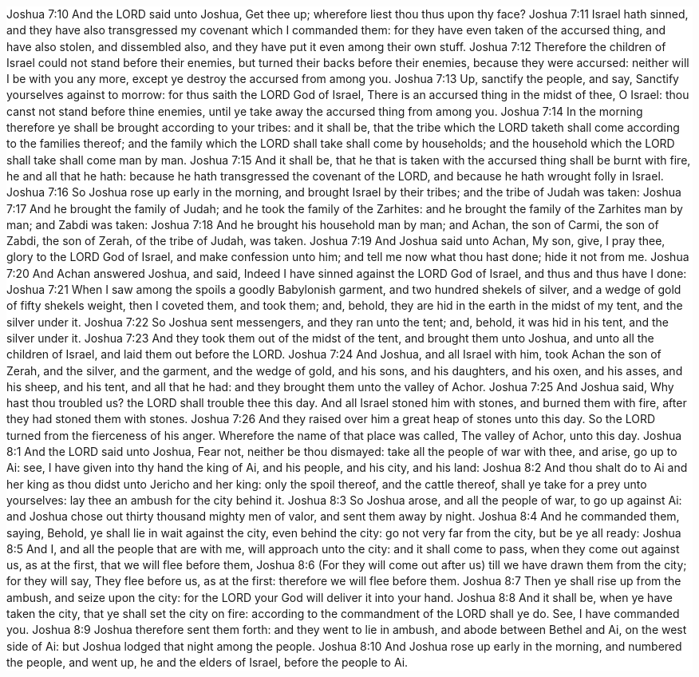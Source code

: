 Joshua 7:10	And the LORD said unto Joshua, Get thee up; wherefore liest thou thus upon thy face?
Joshua 7:11	Israel hath sinned, and they have also transgressed my covenant which I commanded them: for they have even taken of the accursed thing, and have also stolen, and dissembled also, and they have put it even among their own stuff.
Joshua 7:12	Therefore the children of Israel could not stand before their enemies, but turned their backs before their enemies, because they were accursed: neither will I be with you any more, except ye destroy the accursed from among you.
Joshua 7:13	Up, sanctify the people, and say, Sanctify yourselves against to morrow: for thus saith the LORD God of Israel, There is an accursed thing in the midst of thee, O Israel: thou canst not stand before thine enemies, until ye take away the accursed thing from among you.
Joshua 7:14	In the morning therefore ye shall be brought according to your tribes: and it shall be, that the tribe which the LORD taketh shall come according to the families thereof; and the family which the LORD shall take shall come by households; and the household which the LORD shall take shall come man by man.
Joshua 7:15	And it shall be, that he that is taken with the accursed thing shall be burnt with fire, he and all that he hath: because he hath transgressed the covenant of the LORD, and because he hath wrought folly in Israel.
Joshua 7:16	So Joshua rose up early in the morning, and brought Israel by their tribes; and the tribe of Judah was taken:
Joshua 7:17	And he brought the family of Judah; and he took the family of the Zarhites: and he brought the family of the Zarhites man by man; and Zabdi was taken:
Joshua 7:18	And he brought his household man by man; and Achan, the son of Carmi, the son of Zabdi, the son of Zerah, of the tribe of Judah, was taken.
Joshua 7:19	And Joshua said unto Achan, My son, give, I pray thee, glory to the LORD God of Israel, and make confession unto him; and tell me now what thou hast done; hide it not from me.
Joshua 7:20	And Achan answered Joshua, and said, Indeed I have sinned against the LORD God of Israel, and thus and thus have I done:
Joshua 7:21	When I saw among the spoils a goodly Babylonish garment, and two hundred shekels of silver, and a wedge of gold of fifty shekels weight, then I coveted them, and took them; and, behold, they are hid in the earth in the midst of my tent, and the silver under it.
Joshua 7:22	So Joshua sent messengers, and they ran unto the tent; and, behold, it was hid in his tent, and the silver under it.
Joshua 7:23	And they took them out of the midst of the tent, and brought them unto Joshua, and unto all the children of Israel, and laid them out before the LORD.
Joshua 7:24	And Joshua, and all Israel with him, took Achan the son of Zerah, and the silver, and the garment, and the wedge of gold, and his sons, and his daughters, and his oxen, and his asses, and his sheep, and his tent, and all that he had: and they brought them unto the valley of Achor.
Joshua 7:25	And Joshua said, Why hast thou troubled us? the LORD shall trouble thee this day. And all Israel stoned him with stones, and burned them with fire, after they had stoned them with stones.
Joshua 7:26	And they raised over him a great heap of stones unto this day. So the LORD turned from the fierceness of his anger. Wherefore the name of that place was called, The valley of Achor, unto this day.
Joshua 8:1	And the LORD said unto Joshua, Fear not, neither be thou dismayed: take all the people of war with thee, and arise, go up to Ai: see, I have given into thy hand the king of Ai, and his people, and his city, and his land:
Joshua 8:2	And thou shalt do to Ai and her king as thou didst unto Jericho and her king: only the spoil thereof, and the cattle thereof, shall ye take for a prey unto yourselves: lay thee an ambush for the city behind it.
Joshua 8:3	So Joshua arose, and all the people of war, to go up against Ai: and Joshua chose out thirty thousand mighty men of valor, and sent them away by night.
Joshua 8:4	And he commanded them, saying, Behold, ye shall lie in wait against the city, even behind the city: go not very far from the city, but be ye all ready:
Joshua 8:5	And I, and all the people that are with me, will approach unto the city: and it shall come to pass, when they come out against us, as at the first, that we will flee before them,
Joshua 8:6	(For they will come out after us) till we have drawn them from the city; for they will say, They flee before us, as at the first: therefore we will flee before them.
Joshua 8:7	Then ye shall rise up from the ambush, and seize upon the city: for the LORD your God will deliver it into your hand.
Joshua 8:8	And it shall be, when ye have taken the city, that ye shall set the city on fire: according to the commandment of the LORD shall ye do. See, I have commanded you.
Joshua 8:9	Joshua therefore sent them forth: and they went to lie in ambush, and abode between Bethel and Ai, on the west side of Ai: but Joshua lodged that night among the people.
Joshua 8:10	And Joshua rose up early in the morning, and numbered the people, and went up, he and the elders of Israel, before the people to Ai.